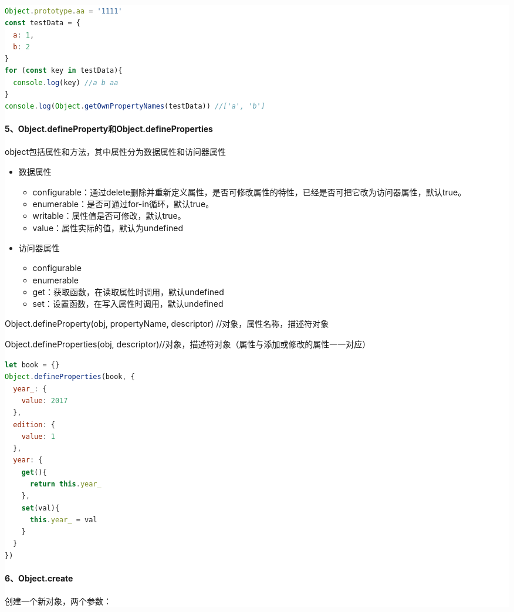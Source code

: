 ```js
Object.prototype.aa = '1111'
const testData = {
  a: 1,
  b: 2
}
for (const key in testData){
  console.log(key) //a b aa
}
console.log(Object.getOwnPropertyNames(testData)) //['a', 'b']
```

#### 5、Object.defineProperty和Object.defineProperties

object包括属性和方法，其中属性分为数据属性和访问器属性

* 数据属性
  * configurable：通过delete删除并重新定义属性，是否可修改属性的特性，已经是否可把它改为访问器属性，默认true。
  * enumerable：是否可通过for-in循环，默认true。
  * writable：属性值是否可修改，默认true。
  * value：属性实际的值，默认为undefined

* 访问器属性
  * configurable
  * enumerable
  * get：获取函数，在读取属性时调用，默认undefined
  * set：设置函数，在写入属性时调用，默认undefined

Object.defineProperty(obj, propertyName, descriptor) //对象，属性名称，描述符对象

Object.defineProperties(obj, descriptor)//对象，描述符对象（属性与添加或修改的属性一一对应）

```js
let book = {}
Object.defineProperties(book, {
  year_: {
    value: 2017
  },
  edition: {
    value: 1
  },
  year: {
    get(){
      return this.year_
    },
    set(val){
      this.year_ = val
    }
  }
})
```

#### 6、Object.create

创建一个新对象，两个参数：


  [Symbol.iterator]: Array.prototype[Symbol.iterator]